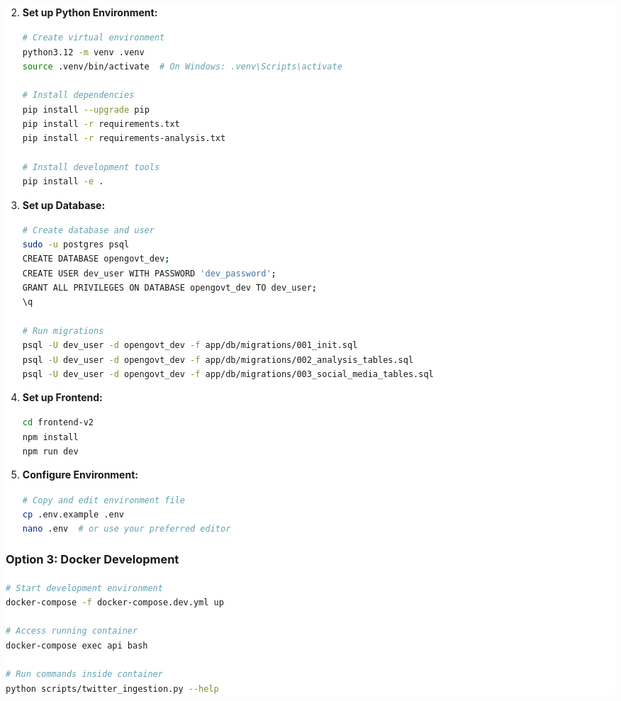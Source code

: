 2. **Set up Python Environment:**
   ```bash
   # Create virtual environment
   python3.12 -m venv .venv
   source .venv/bin/activate  # On Windows: .venv\Scripts\activate
   
   # Install dependencies
   pip install --upgrade pip
   pip install -r requirements.txt
   pip install -r requirements-analysis.txt
   
   # Install development tools
   pip install -e .
   ```

3. **Set up Database:**
   ```bash
   # Create database and user
   sudo -u postgres psql
   CREATE DATABASE opengovt_dev;
   CREATE USER dev_user WITH PASSWORD 'dev_password';
   GRANT ALL PRIVILEGES ON DATABASE opengovt_dev TO dev_user;
   \q
   
   # Run migrations
   psql -U dev_user -d opengovt_dev -f app/db/migrations/001_init.sql
   psql -U dev_user -d opengovt_dev -f app/db/migrations/002_analysis_tables.sql
   psql -U dev_user -d opengovt_dev -f app/db/migrations/003_social_media_tables.sql
   ```

4. **Set up Frontend:**
   ```bash
   cd frontend-v2
   npm install
   npm run dev
   ```

5. **Configure Environment:**
   ```bash
   # Copy and edit environment file
   cp .env.example .env
   nano .env  # or use your preferred editor
   ```

### Option 3: Docker Development

```bash
# Start development environment
docker-compose -f docker-compose.dev.yml up

# Access running container
docker-compose exec api bash

# Run commands inside container
python scripts/twitter_ingestion.py --help
```
